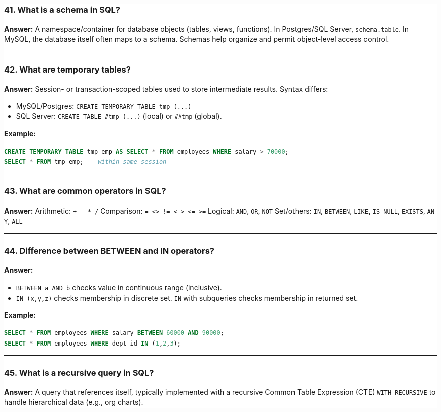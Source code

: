 
### 41. What is a schema in SQL?

**Answer:**
A namespace/container for database objects (tables, views, functions). In Postgres/SQL Server, `schema.table`. In MySQL, the database itself often maps to a schema. Schemas help organize and permit object-level access control.

---

### 42. What are temporary tables?

**Answer:**
Session- or transaction-scoped tables used to store intermediate results. Syntax differs:

* MySQL/Postgres: `CREATE TEMPORARY TABLE tmp (...)`
* SQL Server: `CREATE TABLE #tmp (...)` (local) or `##tmp` (global).

**Example:**

```sql
CREATE TEMPORARY TABLE tmp_emp AS SELECT * FROM employees WHERE salary > 70000;
SELECT * FROM tmp_emp; -- within same session
```

---

### 43. What are common operators in SQL?

**Answer:**
Arithmetic: `+ - * /`
Comparison: `= <> != < > <= >=`
Logical: `AND`, `OR`, `NOT`
Set/others: `IN`, `BETWEEN`, `LIKE`, `IS NULL`, `EXISTS`, `ANY`, `ALL`

---

### 44. Difference between BETWEEN and IN operators?

**Answer:**

* `BETWEEN a AND b` checks value in continuous range (inclusive).
* `IN (x,y,z)` checks membership in discrete set. `IN` with subqueries checks membership in returned set.

**Example:**

```sql
SELECT * FROM employees WHERE salary BETWEEN 60000 AND 90000;
SELECT * FROM employees WHERE dept_id IN (1,2,3);
```

---

### 45. What is a recursive query in SQL?

**Answer:**
A query that references itself, typically implemented with a recursive Common Table Expression (CTE) `WITH RECURSIVE` to handle hierarchical data (e.g., org charts).
